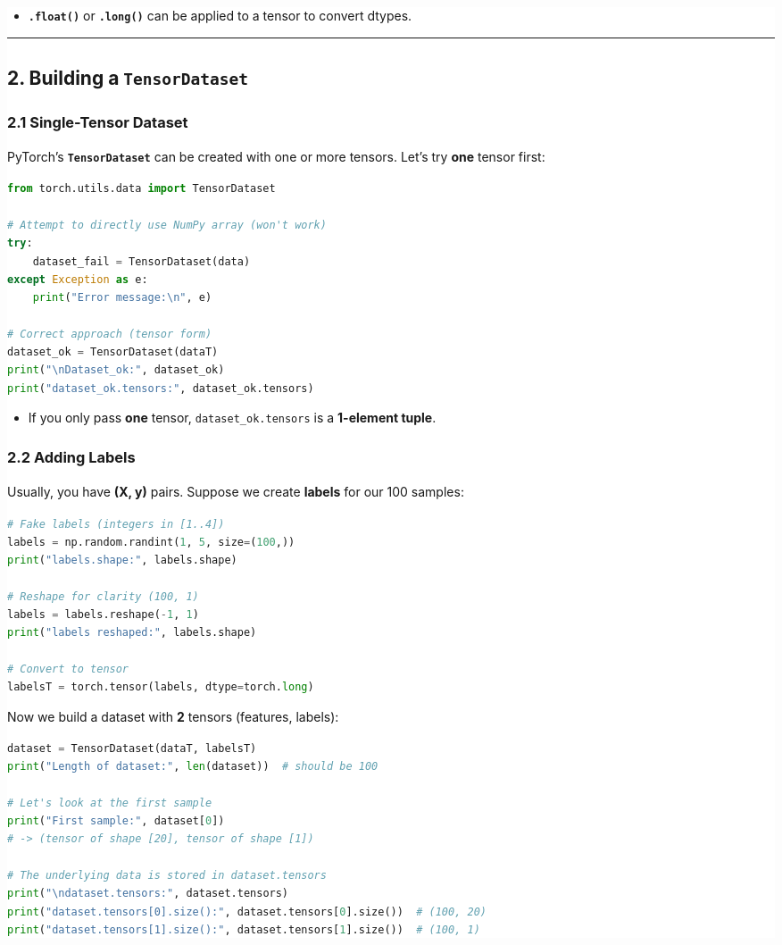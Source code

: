 - **`.float()`** or **`.long()`** can be applied to a tensor to convert dtypes.

---

## 2. Building a `TensorDataset`

### 2.1 Single-Tensor Dataset
PyTorch’s **`TensorDataset`** can be created with one or more tensors. Let’s try **one** tensor first:

```python
from torch.utils.data import TensorDataset

# Attempt to directly use NumPy array (won't work)
try:
    dataset_fail = TensorDataset(data)
except Exception as e:
    print("Error message:\n", e)

# Correct approach (tensor form)
dataset_ok = TensorDataset(dataT)
print("\nDataset_ok:", dataset_ok)
print("dataset_ok.tensors:", dataset_ok.tensors)
```

- If you only pass **one** tensor, `dataset_ok.tensors` is a **1-element tuple**.  

### 2.2 Adding Labels
Usually, you have **(X, y)** pairs. Suppose we create **labels** for our 100 samples:

```python
# Fake labels (integers in [1..4])
labels = np.random.randint(1, 5, size=(100,))
print("labels.shape:", labels.shape)

# Reshape for clarity (100, 1)
labels = labels.reshape(-1, 1)
print("labels reshaped:", labels.shape)

# Convert to tensor
labelsT = torch.tensor(labels, dtype=torch.long)
```

Now we build a dataset with **2** tensors (features, labels):

```python
dataset = TensorDataset(dataT, labelsT)
print("Length of dataset:", len(dataset))  # should be 100

# Let's look at the first sample
print("First sample:", dataset[0])  
# -> (tensor of shape [20], tensor of shape [1])

# The underlying data is stored in dataset.tensors
print("\ndataset.tensors:", dataset.tensors)
print("dataset.tensors[0].size():", dataset.tensors[0].size())  # (100, 20)
print("dataset.tensors[1].size():", dataset.tensors[1].size())  # (100, 1)
```

